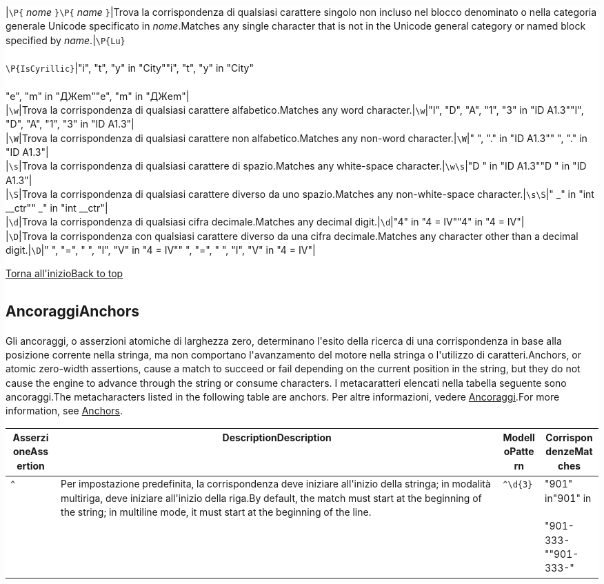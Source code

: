 |<span data-ttu-id="2587e-195">`\P{` *nome* `}`</span><span class="sxs-lookup"><span data-stu-id="2587e-195">`\P{` *name* `}`</span></span>|<span data-ttu-id="2587e-196">Trova la corrispondenza di qualsiasi carattere singolo non incluso nel blocco denominato o nella categoria generale Unicode specificato in *nome*.</span><span class="sxs-lookup"><span data-stu-id="2587e-196">Matches any single character that is not in the Unicode general category or named block specified by *name*.</span></span>|`\P{Lu}`<br /><br /> `\P{IsCyrillic}`|<span data-ttu-id="2587e-197">"i", "t", "y" in "City"</span><span class="sxs-lookup"><span data-stu-id="2587e-197">"i", "t", "y" in "City"</span></span><br /><br /> <span data-ttu-id="2587e-198">"e", "m" in "ДЖem"</span><span class="sxs-lookup"><span data-stu-id="2587e-198">"e", "m" in "ДЖem"</span></span>|  
|`\w`|<span data-ttu-id="2587e-199">Trova la corrispondenza di qualsiasi carattere alfabetico.</span><span class="sxs-lookup"><span data-stu-id="2587e-199">Matches any word character.</span></span>|`\w`|<span data-ttu-id="2587e-200">"I", "D", "A", "1", "3" in "ID A1.3"</span><span class="sxs-lookup"><span data-stu-id="2587e-200">"I", "D", "A", "1", "3" in "ID A1.3"</span></span>|  
|`\W`|<span data-ttu-id="2587e-201">Trova la corrispondenza di qualsiasi carattere non alfabetico.</span><span class="sxs-lookup"><span data-stu-id="2587e-201">Matches any non-word character.</span></span>|`\W`|<span data-ttu-id="2587e-202">" ", "." in "ID A1.3"</span><span class="sxs-lookup"><span data-stu-id="2587e-202">" ", "." in "ID A1.3"</span></span>|  
|`\s`|<span data-ttu-id="2587e-203">Trova la corrispondenza di qualsiasi carattere di spazio.</span><span class="sxs-lookup"><span data-stu-id="2587e-203">Matches any white-space character.</span></span>|`\w\s`|<span data-ttu-id="2587e-204">"D " in "ID A1.3"</span><span class="sxs-lookup"><span data-stu-id="2587e-204">"D " in "ID A1.3"</span></span>|  
|`\S`|<span data-ttu-id="2587e-205">Trova la corrispondenza di qualsiasi carattere diverso da uno spazio.</span><span class="sxs-lookup"><span data-stu-id="2587e-205">Matches any non-white-space character.</span></span>|`\s\S`|<span data-ttu-id="2587e-206">" _" in "int \__ctr"</span><span class="sxs-lookup"><span data-stu-id="2587e-206">" _" in "int \__ctr"</span></span>|  
|`\d`|<span data-ttu-id="2587e-207">Trova la corrispondenza di qualsiasi cifra decimale.</span><span class="sxs-lookup"><span data-stu-id="2587e-207">Matches any decimal digit.</span></span>|`\d`|<span data-ttu-id="2587e-208">"4" in "4 = IV"</span><span class="sxs-lookup"><span data-stu-id="2587e-208">"4" in "4 = IV"</span></span>|  
|`\D`|<span data-ttu-id="2587e-209">Trova la corrispondenza con qualsiasi carattere diverso da una cifra decimale.</span><span class="sxs-lookup"><span data-stu-id="2587e-209">Matches any character other than a decimal digit.</span></span>|`\D`|<span data-ttu-id="2587e-210">" ", "=", " ", "I", "V" in "4 = IV"</span><span class="sxs-lookup"><span data-stu-id="2587e-210">" ", "=", " ", "I", "V" in "4 = IV"</span></span>|  
  
 [<span data-ttu-id="2587e-211">Torna all'inizio</span><span class="sxs-lookup"><span data-stu-id="2587e-211">Back to top</span></span>](#top)  
  
## <a name="anchors"></a><span data-ttu-id="2587e-212">Ancoraggi</span><span class="sxs-lookup"><span data-stu-id="2587e-212">Anchors</span></span>  
 <span data-ttu-id="2587e-213">Gli ancoraggi, o asserzioni atomiche di larghezza zero, determinano l'esito della ricerca di una corrispondenza in base alla posizione corrente nella stringa, ma non comportano l'avanzamento del motore nella stringa o l'utilizzo di caratteri.</span><span class="sxs-lookup"><span data-stu-id="2587e-213">Anchors, or atomic zero-width assertions, cause a match to succeed or fail depending on the current position in the string, but they do not cause the engine to advance through the string or consume characters.</span></span> <span data-ttu-id="2587e-214">I metacaratteri elencati nella tabella seguente sono ancoraggi.</span><span class="sxs-lookup"><span data-stu-id="2587e-214">The metacharacters listed in the following table are anchors.</span></span> <span data-ttu-id="2587e-215">Per altre informazioni, vedere [Ancoraggi](../../../docs/standard/base-types/anchors-in-regular-expressions.md).</span><span class="sxs-lookup"><span data-stu-id="2587e-215">For more information, see [Anchors](../../../docs/standard/base-types/anchors-in-regular-expressions.md).</span></span>  
  
|<span data-ttu-id="2587e-216">Asserzione</span><span class="sxs-lookup"><span data-stu-id="2587e-216">Assertion</span></span>|<span data-ttu-id="2587e-217">Description</span><span class="sxs-lookup"><span data-stu-id="2587e-217">Description</span></span>|<span data-ttu-id="2587e-218">Modello</span><span class="sxs-lookup"><span data-stu-id="2587e-218">Pattern</span></span>|<span data-ttu-id="2587e-219">Corrispondenze</span><span class="sxs-lookup"><span data-stu-id="2587e-219">Matches</span></span>|  
|---------------|-----------------|-------------|-------------|  
|`^`|<span data-ttu-id="2587e-220">Per impostazione predefinita, la corrispondenza deve iniziare all'inizio della stringa; in modalità multiriga, deve iniziare all'inizio della riga.</span><span class="sxs-lookup"><span data-stu-id="2587e-220">By default, the match must start at the beginning of the string; in multiline mode, it must start at the beginning of the line.</span></span>|`^\d{3}`|<span data-ttu-id="2587e-221">"901" in</span><span class="sxs-lookup"><span data-stu-id="2587e-221">"901" in</span></span><br /><br /> <span data-ttu-id="2587e-222">"901-333-"</span><span class="sxs-lookup"><span data-stu-id="2587e-222">"901-333-"</span></span>|  